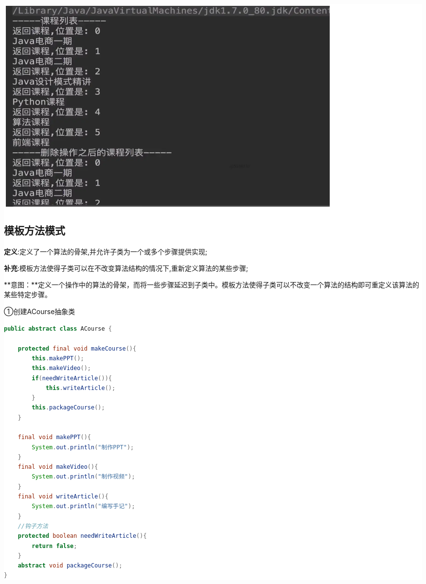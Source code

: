 ![image-20230214154519741](index.assets/image-20230214154519741.png)

## 模板方法模式

**定义**:定义了一个算法的骨架,并允许子类为一个或多个步骤提供实现;

**补充**:模板方法使得子类可以在不改变算法结构的情况下,重新定义算法的某些步骤;

**意图：**定义一个操作中的算法的骨架，而将一些步骤延迟到子类中。模板方法使得子类可以不改变一个算法的结构即可重定义该算法的某些特定步骤。

①创建ACourse抽象类

```java
public abstract class ACourse {

    protected final void makeCourse(){
        this.makePPT();
        this.makeVideo();
        if(needWriteArticle()){
            this.writeArticle();
        }
        this.packageCourse();
    }

    final void makePPT(){
        System.out.println("制作PPT");
    }
    final void makeVideo(){
        System.out.println("制作视频");
    }
    final void writeArticle(){
        System.out.println("编写手记");
    }
    //钩子方法
    protected boolean needWriteArticle(){
        return false;
    }
    abstract void packageCourse();
}
```
